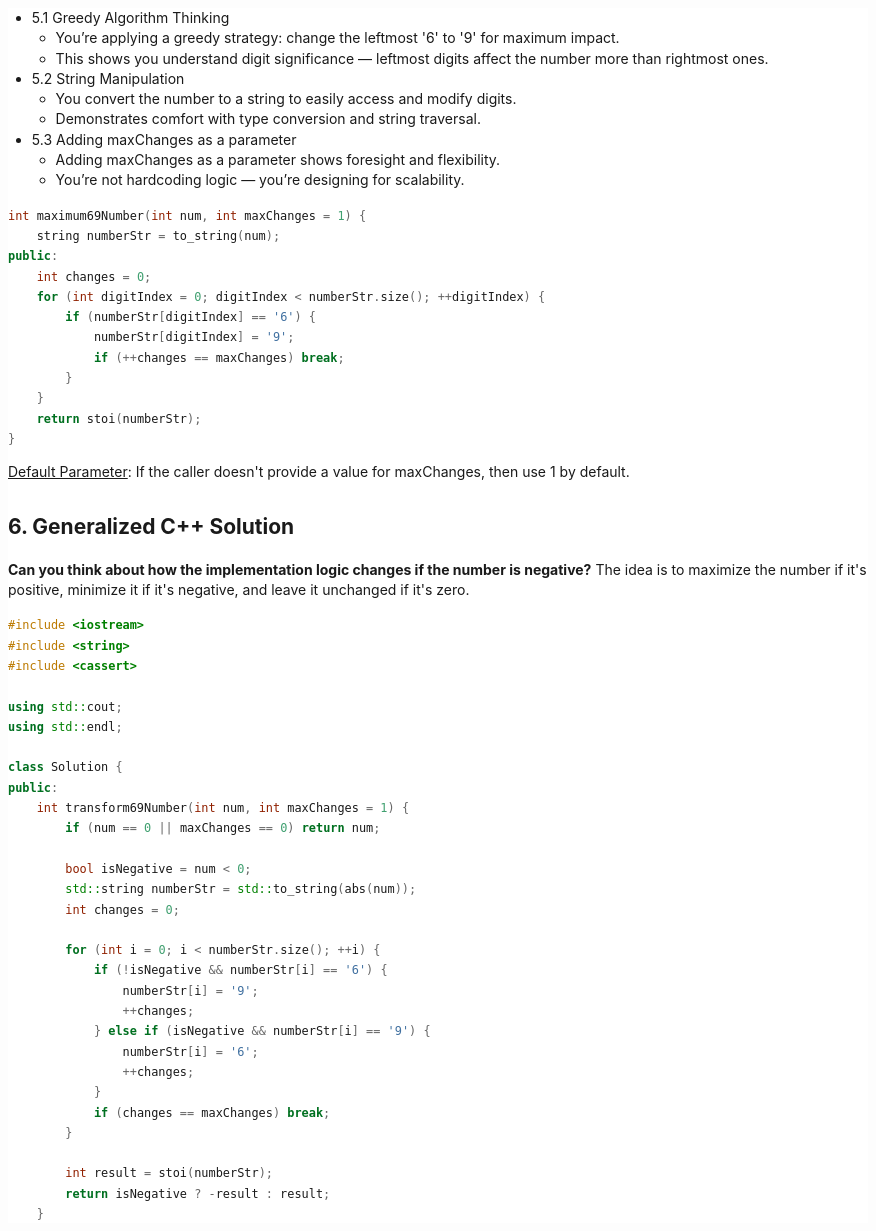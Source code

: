 - 5.1 Greedy Algorithm Thinking
    - You’re applying a greedy strategy: change the leftmost '6' to '9' for maximum impact.
    - This shows you understand digit significance — leftmost digits affect the number more than rightmost ones.
- 5.2 String Manipulation
    - You convert the number to a string to easily access and modify digits.
    - Demonstrates comfort with type conversion and string traversal.
- 5.3 Adding maxChanges as a parameter
    - Adding maxChanges as a parameter shows foresight and flexibility. 
    - You’re not hardcoding logic — you’re designing for scalability.

```C++ []
int maximum69Number(int num, int maxChanges = 1) {
    string numberStr = to_string(num);
public:
    int changes = 0;
    for (int digitIndex = 0; digitIndex < numberStr.size(); ++digitIndex) {
        if (numberStr[digitIndex] == '6') {
            numberStr[digitIndex] = '9';
            if (++changes == maxChanges) break;
        }
    }
    return stoi(numberStr);
}
```
[Default Parameter](https://github.com/nitishhsinghhh/Tips-and-Tricks-for-Programming-using-Cpp/tree/main/OOP/FunctionOverloading#3-important-notes-about-default-parameters-in-overloading): If the caller doesn't provide a value for maxChanges, then use 1 by default.

## 6. Generalized C++ Solution
**Can you think about how the implementation logic changes if the number is negative?**
The idea is to maximize the number if it's positive, minimize it if it's negative, and leave it unchanged if it's zero.
```C++ []
#include <iostream>
#include <string>
#include <cassert>

using std::cout;
using std::endl;

class Solution {
public:
    int transform69Number(int num, int maxChanges = 1) {
        if (num == 0 || maxChanges == 0) return num;

        bool isNegative = num < 0;
        std::string numberStr = std::to_string(abs(num));
        int changes = 0;

        for (int i = 0; i < numberStr.size(); ++i) {
            if (!isNegative && numberStr[i] == '6') {
                numberStr[i] = '9';
                ++changes;
            } else if (isNegative && numberStr[i] == '9') {
                numberStr[i] = '6';
                ++changes;
            }
            if (changes == maxChanges) break; 
        }

        int result = stoi(numberStr);
        return isNegative ? -result : result;
    }
```